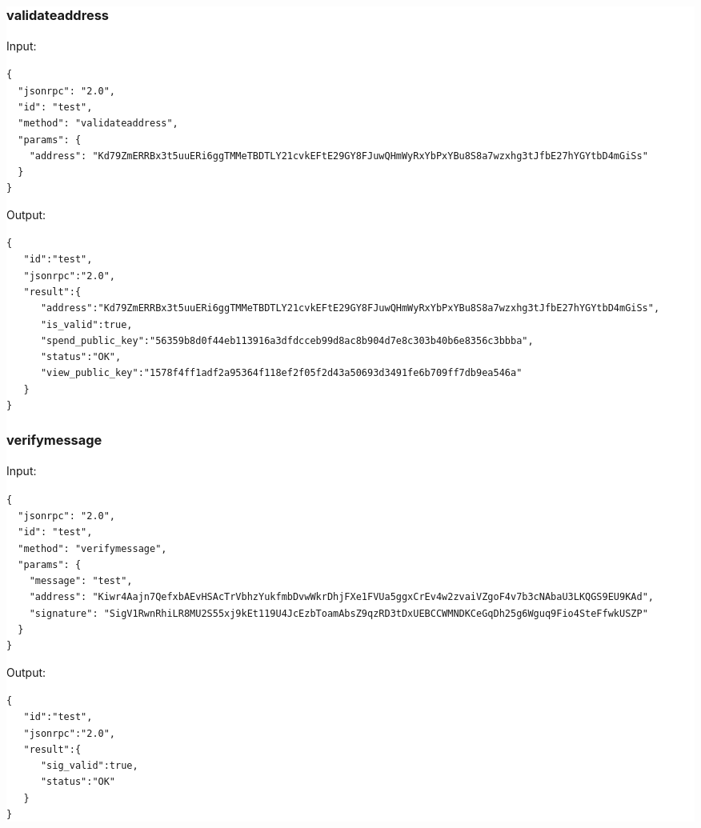 
### validateaddress
Input:
```
{
  "jsonrpc": "2.0",
  "id": "test",
  "method": "validateaddress",
  "params": {
    "address": "Kd79ZmERRBx3t5uuERi6ggTMMeTBDTLY21cvkEFtE29GY8FJuwQHmWyRxYbPxYBu8S8a7wzxhg3tJfbE27hYGYtbD4mGiSs"
  }
}
```
Output:
```
{
   "id":"test",
   "jsonrpc":"2.0",
   "result":{
      "address":"Kd79ZmERRBx3t5uuERi6ggTMMeTBDTLY21cvkEFtE29GY8FJuwQHmWyRxYbPxYBu8S8a7wzxhg3tJfbE27hYGYtbD4mGiSs",
      "is_valid":true,
      "spend_public_key":"56359b8d0f44eb113916a3dfdcceb99d8ac8b904d7e8c303b40b6e8356c3bbba",
      "status":"OK",
      "view_public_key":"1578f4ff1adf2a95364f118ef2f05f2d43a50693d3491fe6b709ff7db9ea546a"
   }
}
```


### verifymessage
Input:
```
{
  "jsonrpc": "2.0",
  "id": "test",
  "method": "verifymessage",
  "params": {
    "message": "test",
    "address": "Kiwr4Aajn7QefxbAEvHSAcTrVbhzYukfmbDvwWkrDhjFXe1FVUa5ggxCrEv4w2zvaiVZgoF4v7b3cNAbaU3LKQGS9EU9KAd",
    "signature": "SigV1RwnRhiLR8MU2S55xj9kEt119U4JcEzbToamAbsZ9qzRD3tDxUEBCCWMNDKCeGqDh25g6Wguq9Fio4SteFfwkUSZP"
  }
}
```
Output:
```
{
   "id":"test",
   "jsonrpc":"2.0",
   "result":{
      "sig_valid":true,
      "status":"OK"
   }
}
```
